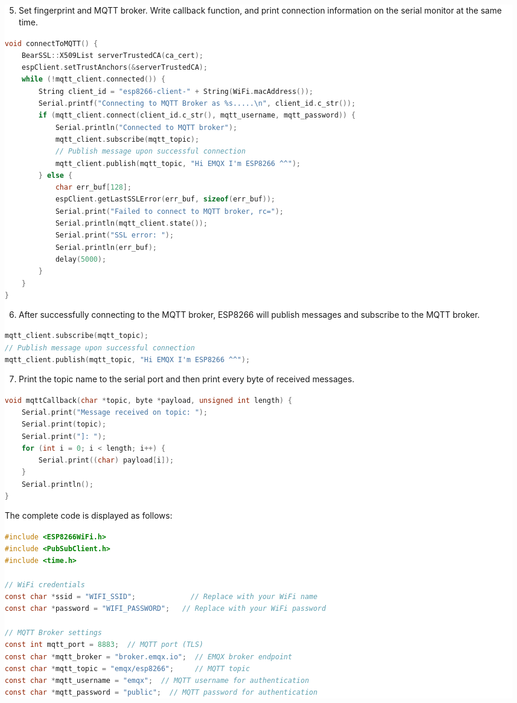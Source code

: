 5. Set fingerprint and MQTT broker. Write callback function, and print connection information on the serial monitor at the same time.

```c
void connectToMQTT() {
    BearSSL::X509List serverTrustedCA(ca_cert);
    espClient.setTrustAnchors(&serverTrustedCA);
    while (!mqtt_client.connected()) {
        String client_id = "esp8266-client-" + String(WiFi.macAddress());
        Serial.printf("Connecting to MQTT Broker as %s.....\n", client_id.c_str());
        if (mqtt_client.connect(client_id.c_str(), mqtt_username, mqtt_password)) {
            Serial.println("Connected to MQTT broker");
            mqtt_client.subscribe(mqtt_topic);
            // Publish message upon successful connection
            mqtt_client.publish(mqtt_topic, "Hi EMQX I'm ESP8266 ^^");
        } else {
            char err_buf[128];
            espClient.getLastSSLError(err_buf, sizeof(err_buf));
            Serial.print("Failed to connect to MQTT broker, rc=");
            Serial.println(mqtt_client.state());
            Serial.print("SSL error: ");
            Serial.println(err_buf);
            delay(5000);
        }
    }
}
```

6. After successfully connecting to the MQTT broker, ESP8266 will publish messages and subscribe to the MQTT broker.

```c
mqtt_client.subscribe(mqtt_topic);
// Publish message upon successful connection
mqtt_client.publish(mqtt_topic, "Hi EMQX I'm ESP8266 ^^");
```

7. Print the topic name to the serial port and then print every byte of received messages.

```c
void mqttCallback(char *topic, byte *payload, unsigned int length) {
    Serial.print("Message received on topic: ");
    Serial.print(topic);
    Serial.print("]: ");
    for (int i = 0; i < length; i++) {
        Serial.print((char) payload[i]);
    }
    Serial.println();
}
```

The complete code is displayed as follows:

```c
#include <ESP8266WiFi.h>
#include <PubSubClient.h>
#include <time.h>

// WiFi credentials
const char *ssid = "WIFI_SSID";             // Replace with your WiFi name
const char *password = "WIFI_PASSWORD";   // Replace with your WiFi password

// MQTT Broker settings
const int mqtt_port = 8883;  // MQTT port (TLS)
const char *mqtt_broker = "broker.emqx.io";  // EMQX broker endpoint
const char *mqtt_topic = "emqx/esp8266";     // MQTT topic
const char *mqtt_username = "emqx";  // MQTT username for authentication
const char *mqtt_password = "public";  // MQTT password for authentication
```